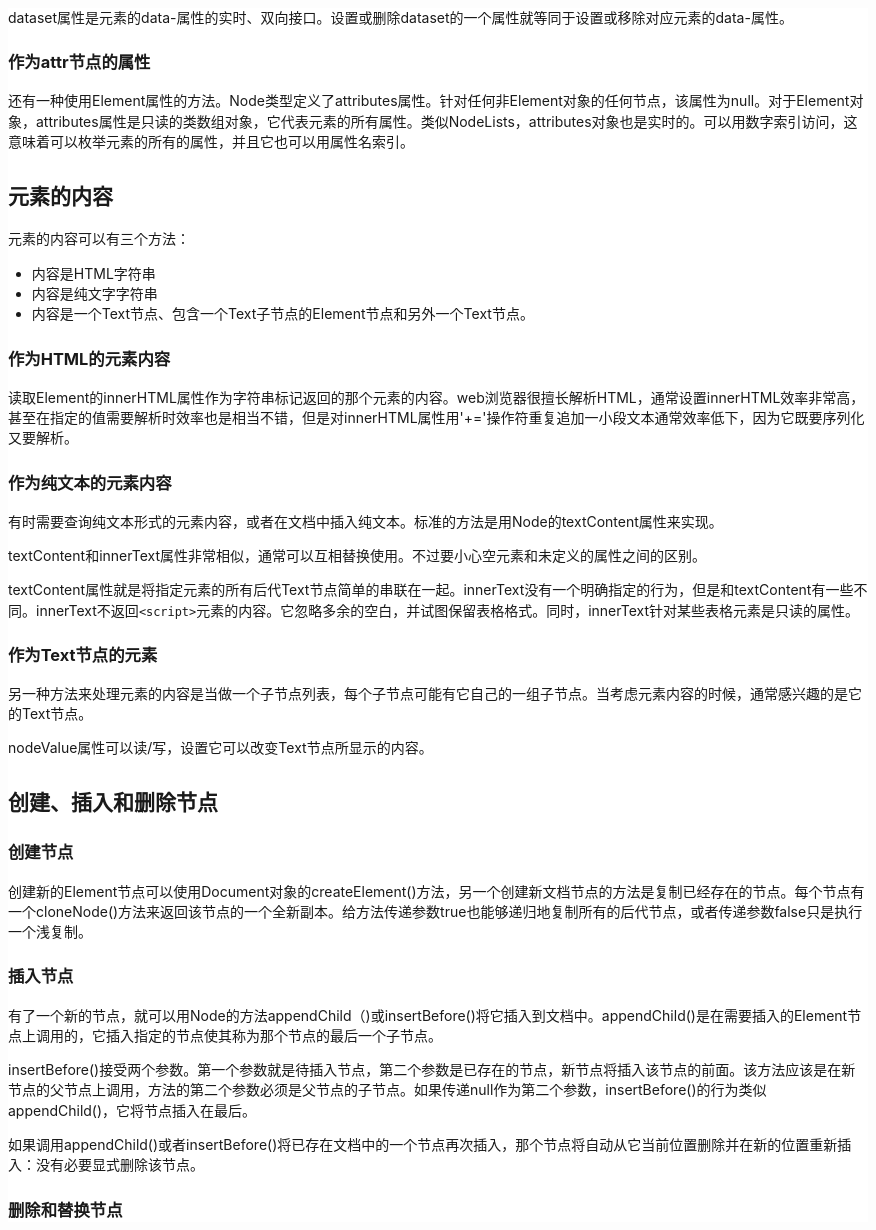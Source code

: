 dataset属性是元素的data-属性的实时、双向接口。设置或删除dataset的一个属性就等同于设置或移除对应元素的data-属性。

### 作为attr节点的属性 ###

还有一种使用Element属性的方法。Node类型定义了attributes属性。针对任何非Element对象的任何节点，该属性为null。对于Element对象，attributes属性是只读的类数组对象，它代表元素的所有属性。类似NodeLists，attributes对象也是实时的。可以用数字索引访问，这意味着可以枚举元素的所有的属性，并且它也可以用属性名索引。

## 元素的内容 ##

元素的内容可以有三个方法：

* 内容是HTML字符串
* 内容是纯文字字符串
* 内容是一个Text节点、包含一个Text子节点的Element节点和另外一个Text节点。

### 作为HTML的元素内容 ###

读取Element的innerHTML属性作为字符串标记返回的那个元素的内容。web浏览器很擅长解析HTML，通常设置innerHTML效率非常高，甚至在指定的值需要解析时效率也是相当不错，但是对innerHTML属性用'+='操作符重复追加一小段文本通常效率低下，因为它既要序列化又要解析。

### 作为纯文本的元素内容 ###

有时需要查询纯文本形式的元素内容，或者在文档中插入纯文本。标准的方法是用Node的textContent属性来实现。

textContent和innerText属性非常相似，通常可以互相替换使用。不过要小心空元素和未定义的属性之间的区别。

textContent属性就是将指定元素的所有后代Text节点简单的串联在一起。innerText没有一个明确指定的行为，但是和textContent有一些不同。innerText不返回``<script>``元素的内容。它忽略多余的空白，并试图保留表格格式。同时，innerText针对某些表格元素是只读的属性。

### 作为Text节点的元素 ###

另一种方法来处理元素的内容是当做一个子节点列表，每个子节点可能有它自己的一组子节点。当考虑元素内容的时候，通常感兴趣的是它的Text节点。

nodeValue属性可以读/写，设置它可以改变Text节点所显示的内容。

## 创建、插入和删除节点 ##


### 创建节点 ###

创建新的Element节点可以使用Document对象的createElement()方法，另一个创建新文档节点的方法是复制已经存在的节点。每个节点有一个cloneNode()方法来返回该节点的一个全新副本。给方法传递参数true也能够递归地复制所有的后代节点，或者传递参数false只是执行一个浅复制。

### 插入节点 ###

有了一个新的节点，就可以用Node的方法appendChild（)或insertBefore()将它插入到文档中。appendChild()是在需要插入的Element节点上调用的，它插入指定的节点使其称为那个节点的最后一个子节点。

insertBefore()接受两个参数。第一个参数就是待插入节点，第二个参数是已存在的节点，新节点将插入该节点的前面。该方法应该是在新节点的父节点上调用，方法的第二个参数必须是父节点的子节点。如果传递null作为第二个参数，insertBefore()的行为类似appendChild()，它将节点插入在最后。

如果调用appendChild()或者insertBefore()将已存在文档中的一个节点再次插入，那个节点将自动从它当前位置删除并在新的位置重新插入：没有必要显式删除该节点。

### 删除和替换节点 ###
